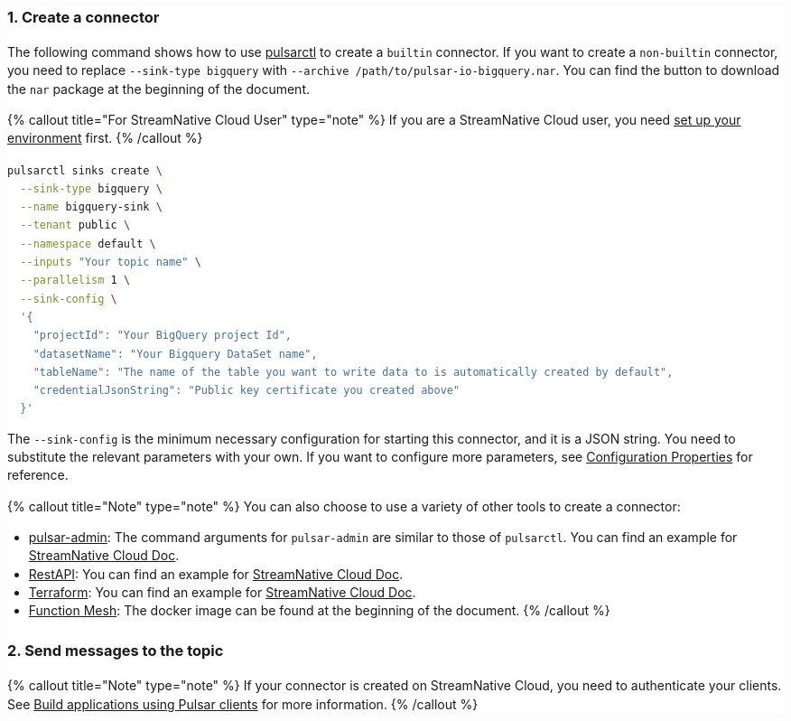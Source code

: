 
### 1. Create a connector

The following command shows how to use [pulsarctl](https://github.com/streamnative/pulsarctl) to create a `builtin` connector. If you want to create a `non-builtin` connector,
you need to replace `--sink-type bigquery` with `--archive /path/to/pulsar-io-bigquery.nar`. You can find the button to download the `nar` package at the beginning of the document.

{% callout title="For StreamNative Cloud User" type="note" %}
If you are a StreamNative Cloud user, you need [set up your environment](https://docs.streamnative.io/docs/connector-setup) first.
{% /callout %}

```bash
pulsarctl sinks create \
  --sink-type bigquery \
  --name bigquery-sink \
  --tenant public \
  --namespace default \
  --inputs "Your topic name" \
  --parallelism 1 \
  --sink-config \
  '{
    "projectId": "Your BigQuery project Id", 
    "datasetName": "Your Bigquery DataSet name",
    "tableName": "The name of the table you want to write data to is automatically created by default",
    "credentialJsonString": "Public key certificate you created above"
  }'
```

The `--sink-config` is the minimum necessary configuration for starting this connector, and it is a JSON string. You need to substitute the relevant parameters with your own.
If you want to configure more parameters, see [Configuration Properties](#configuration-properties) for reference.

{% callout title="Note" type="note" %}
You can also choose to use a variety of other tools to create a connector:
- [pulsar-admin](https://pulsar.apache.org/docs/3.1.x/io-use/): The command arguments for `pulsar-admin` are similar to those of `pulsarctl`. You can find an example for [StreamNative Cloud Doc](https://docs.streamnative.io/docs/connector-create#create-a-built-in-connector ).
- [RestAPI](https://pulsar.apache.org/sink-rest-api/?version=3.1.1): You can find an example for [StreamNative Cloud Doc](https://docs.streamnative.io/docs/connector-create#create-a-built-in-connector).
- [Terraform](https://github.com/hashicorp/terraform): You can find an example for [StreamNative Cloud Doc](https://docs.streamnative.io/docs/connector-create#create-a-built-in-connector).
- [Function Mesh](https://functionmesh.io/docs/connectors/run-connector): The docker image can be found at the beginning of the document.
{% /callout %}

### 2. Send messages to the topic

{% callout title="Note" type="note" %}
If your connector is created on StreamNative Cloud, you need to authenticate your clients. See [Build applications using Pulsar clients](https://docs.streamnative.io/docs/qs-connect#jumpstart-for-beginners) for more information.
{% /callout %}
